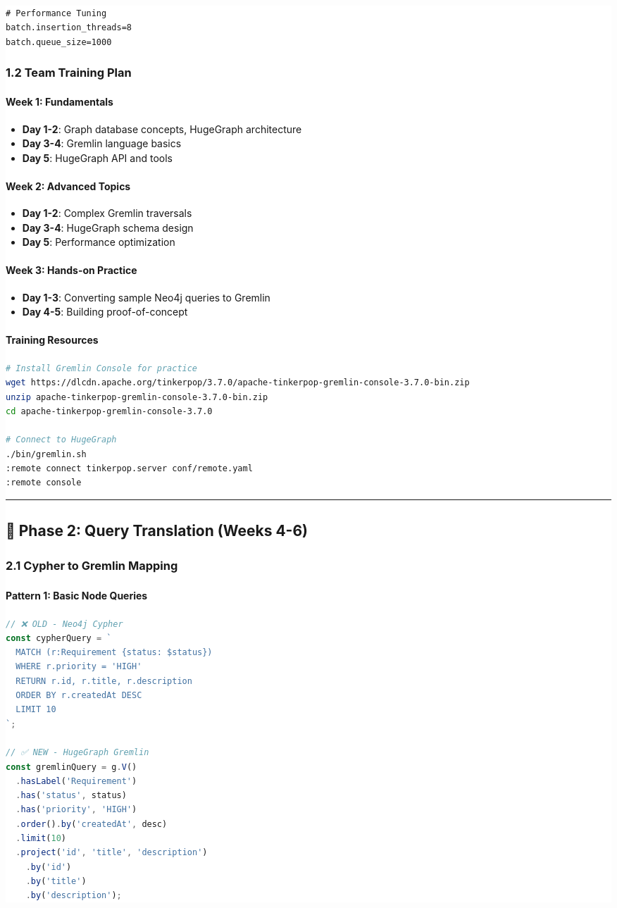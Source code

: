 ```properties
# Performance Tuning
batch.insertion_threads=8
batch.queue_size=1000
```

### 1.2 Team Training Plan

#### Week 1: Fundamentals
- **Day 1-2**: Graph database concepts, HugeGraph architecture
- **Day 3-4**: Gremlin language basics
- **Day 5**: HugeGraph API and tools

#### Week 2: Advanced Topics
- **Day 1-2**: Complex Gremlin traversals
- **Day 3-4**: HugeGraph schema design
- **Day 5**: Performance optimization

#### Week 3: Hands-on Practice
- **Day 1-3**: Converting sample Neo4j queries to Gremlin
- **Day 4-5**: Building proof-of-concept

#### Training Resources
```bash
# Install Gremlin Console for practice
wget https://dlcdn.apache.org/tinkerpop/3.7.0/apache-tinkerpop-gremlin-console-3.7.0-bin.zip
unzip apache-tinkerpop-gremlin-console-3.7.0-bin.zip
cd apache-tinkerpop-gremlin-console-3.7.0

# Connect to HugeGraph
./bin/gremlin.sh
:remote connect tinkerpop.server conf/remote.yaml
:remote console
```

---

## 🔄 Phase 2: Query Translation (Weeks 4-6)

### 2.1 Cypher to Gremlin Mapping

#### Pattern 1: Basic Node Queries

```typescript
// ❌ OLD - Neo4j Cypher
const cypherQuery = `
  MATCH (r:Requirement {status: $status})
  WHERE r.priority = 'HIGH'
  RETURN r.id, r.title, r.description
  ORDER BY r.createdAt DESC
  LIMIT 10
`;

// ✅ NEW - HugeGraph Gremlin
const gremlinQuery = g.V()
  .hasLabel('Requirement')
  .has('status', status)
  .has('priority', 'HIGH')
  .order().by('createdAt', desc)
  .limit(10)
  .project('id', 'title', 'description')
    .by('id')
    .by('title')
    .by('description');
```
